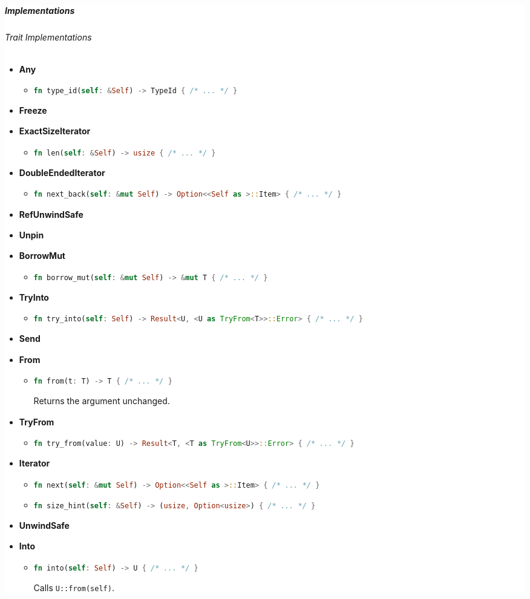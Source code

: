 ##### Implementations

###### Trait Implementations

- **Any**
  - ```rust
    fn type_id(self: &Self) -> TypeId { /* ... */ }
    ```

- **Freeze**
- **ExactSizeIterator**
  - ```rust
    fn len(self: &Self) -> usize { /* ... */ }
    ```

- **DoubleEndedIterator**
  - ```rust
    fn next_back(self: &mut Self) -> Option<<Self as >::Item> { /* ... */ }
    ```

- **RefUnwindSafe**
- **Unpin**
- **BorrowMut**
  - ```rust
    fn borrow_mut(self: &mut Self) -> &mut T { /* ... */ }
    ```

- **TryInto**
  - ```rust
    fn try_into(self: Self) -> Result<U, <U as TryFrom<T>>::Error> { /* ... */ }
    ```

- **Send**
- **From**
  - ```rust
    fn from(t: T) -> T { /* ... */ }
    ```
    Returns the argument unchanged.

- **TryFrom**
  - ```rust
    fn try_from(value: U) -> Result<T, <T as TryFrom<U>>::Error> { /* ... */ }
    ```

- **Iterator**
  - ```rust
    fn next(self: &mut Self) -> Option<<Self as >::Item> { /* ... */ }
    ```

  - ```rust
    fn size_hint(self: &Self) -> (usize, Option<usize>) { /* ... */ }
    ```

- **UnwindSafe**
- **Into**
  - ```rust
    fn into(self: Self) -> U { /* ... */ }
    ```
    Calls `U::from(self)`.
